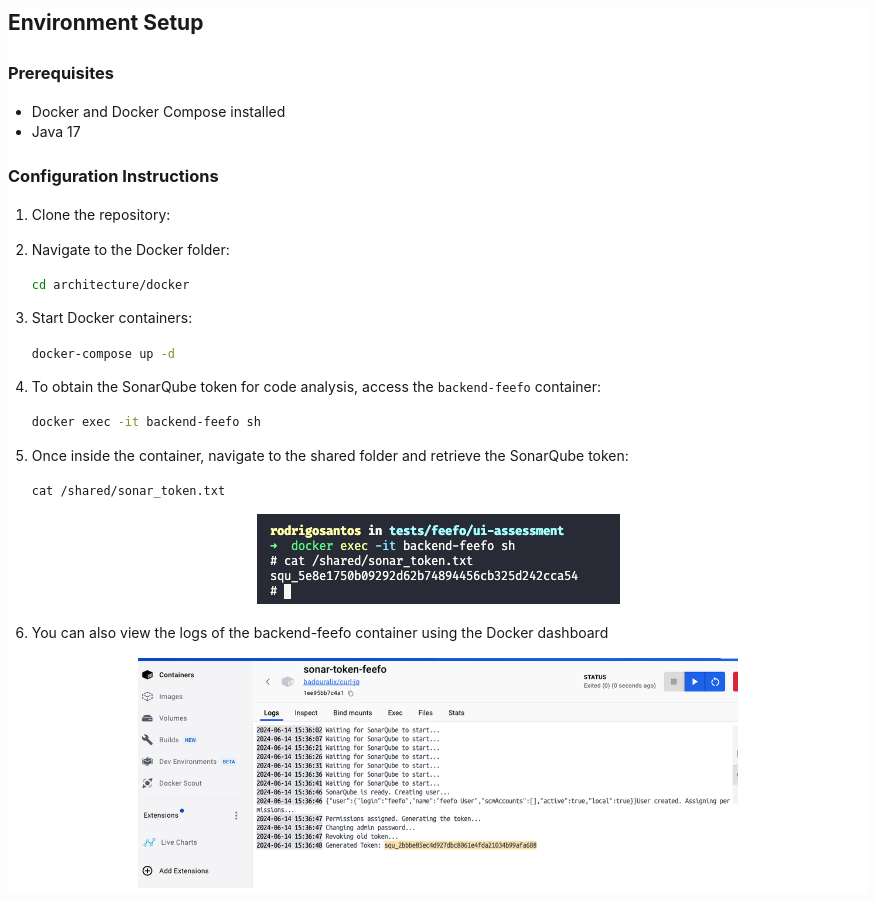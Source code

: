 
## Environment Setup

### Prerequisites
- Docker and Docker Compose installed
- Java 17

### Configuration Instructions

1. Clone the repository:

2. Navigate to the Docker folder:
    ```sh
    cd architecture/docker
    ```

3. Start Docker containers:
    ```sh
    docker-compose up -d
    ```

4. To obtain the SonarQube token for code analysis, access the `backend-feefo` container:
    ```sh
    docker exec -it backend-feefo sh
    ```
5. Once inside the container, navigate to the shared folder and retrieve the SonarQube token:

    ```
    cat /shared/sonar_token.txt
    ```

  <p align="center">
    <img src="../images/sonar_token.png" alt="SonarQube Token" >
  </p>


6. You can also view the logs of the backend-feefo container using the Docker dashboard

  <p align="center">
    <img src="../images/sonar1.png" alt="SonarQube Token" style="width: 600px;">
  </p>
